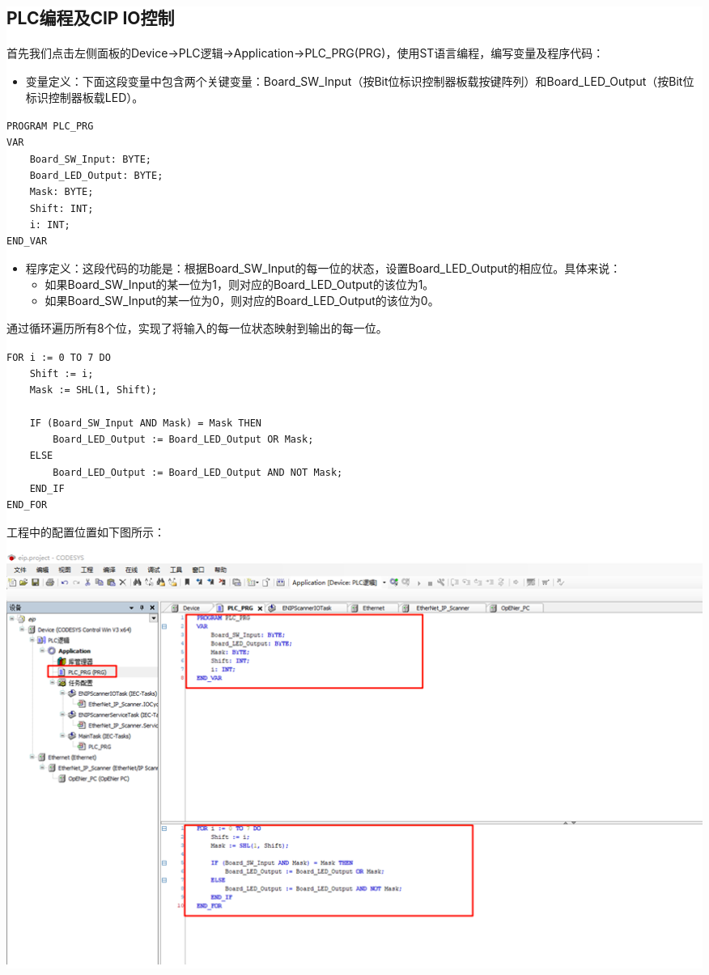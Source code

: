## PLC编程及CIP IO控制

首先我们点击左侧面板的Device->PLC逻辑->Application->PLC_PRG(PRG)，使用ST语言编程，编写变量及程序代码：

* 变量定义：下面这段变量中包含两个关键变量：Board_SW_Input（按Bit位标识控制器板载按键阵列）和Board_LED_Output（按Bit位标识控制器板载LED）。

```st
PROGRAM PLC_PRG
VAR
    Board_SW_Input: BYTE;
    Board_LED_Output: BYTE;
    Mask: BYTE;
    Shift: INT;
    i: INT;
END_VAR
```

* 程序定义：这段代码的功能是：根据Board_SW_Input的每一位的状态，设置Board_LED_Output的相应位。具体来说：
  * 如果Board_SW_Input的某一位为1，则对应的Board_LED_Output的该位为1。
  * 如果Board_SW_Input的某一位为0，则对应的Board_LED_Output的该位为0。

通过循环遍历所有8个位，实现了将输入的每一位状态映射到输出的每一位。

```st
FOR i := 0 TO 7 DO
    Shift := i;
    Mask := SHL(1, Shift);
    
    IF (Board_SW_Input AND Mask) = Mask THEN
        Board_LED_Output := Board_LED_Output OR Mask;
    ELSE
        Board_LED_Output := Board_LED_Output AND NOT Mask;
    END_IF
END_FOR
```

工程中的配置位置如下图所示：

![image-20250207170030196](figures/image-20250207170030196.png)
